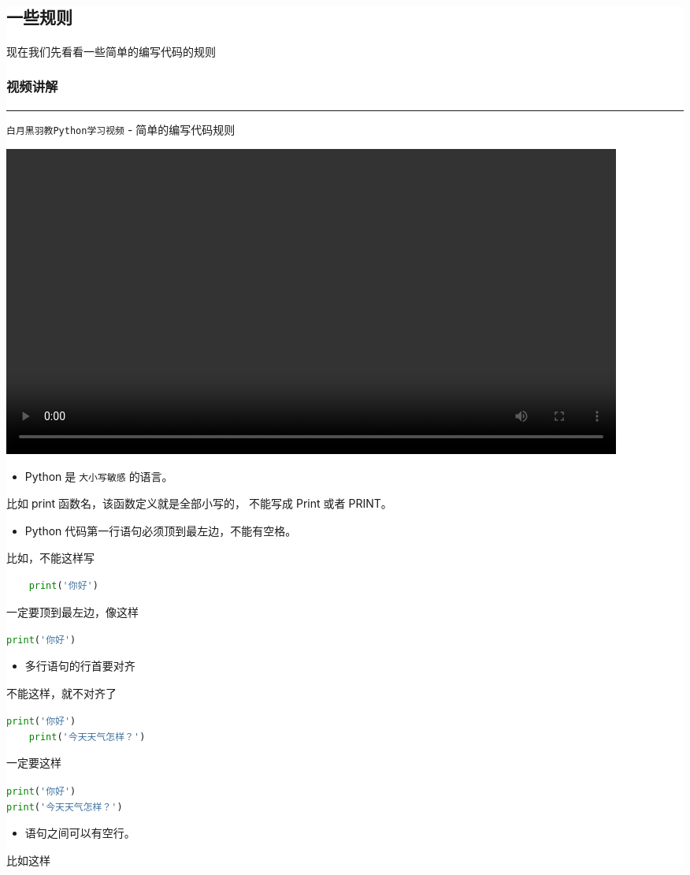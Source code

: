 

## 一些规则


现在我们先看看一些简单的编写代码的规则

### 视频讲解

---
```白月黑羽教Python学习视频``` - 简单的编写代码规则



<video src="http://v.python666.vip/video/py/mp1_3.mp4"  style="width: 90%;" controls controlsList="nodownload" oncontextmenu="return false;" preload="metadata"></video>
<br>

- Python 是 ```大小写敏感``` 的语言。

比如 print 函数名，该函数定义就是全部小写的， 不能写成 Print 或者 PRINT。


- Python 代码第一行语句必须顶到最左边，不能有空格。

比如，不能这样写

```py
    print('你好')
```

一定要顶到最左边，像这样

```py
print('你好')
```



- 多行语句的行首要对齐

不能这样，就不对齐了

```py
print('你好')
    print('今天天气怎样？')
```

一定要这样
```py
print('你好')
print('今天天气怎样？')
```


- 语句之间可以有空行。

比如这样
